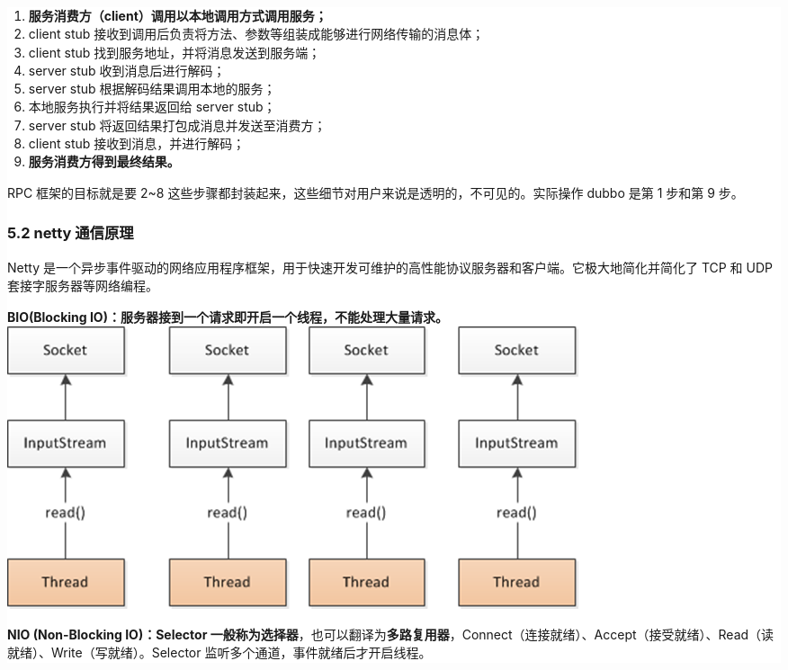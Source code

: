 1. **服务消费方（client）调用以本地调用方式调用服务；**
2. client stub 接收到调用后负责将方法、参数等组装成能够进行网络传输的消息体；
3. client stub 找到服务地址，并将消息发送到服务端；
4. server stub 收到消息后进行解码；
5. server stub 根据解码结果调用本地的服务；
6. 本地服务执行并将结果返回给 server stub；
7. server stub 将返回结果打包成消息并发送至消费方；
8. client stub 接收到消息，并进行解码；
9. **服务消费方得到最终结果。**

RPC 框架的目标就是要 2~8 这些步骤都封装起来，这些细节对用户来说是透明的，不可见的。实际操作 dubbo 是第 1 步和第 9 步。

### 5.2 netty 通信原理

Netty 是一个异步事件驱动的网络应用程序框架，用于快速开发可维护的高性能协议服务器和客户端。它极大地简化并简化了 TCP 和 UDP 套接字服务器等网络编程。

**BIO(Blocking IO)：服务器接到一个请求即开启一个线程，不能处理大量请求。**
![](dubbo/image-1669752764117.png)

**NIO (Non-Blocking IO)：**Selector 一般称为**选择器**，也可以翻译为**多路复用器**，Connect（连接就绪）、Accept（接受就绪）、Read（读就绪）、Write（写就绪）。Selector 监听多个通道，事件就绪后才开启线程。